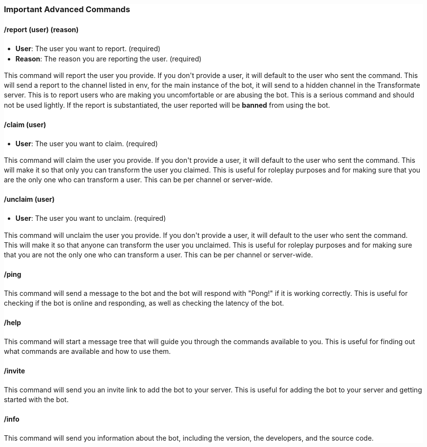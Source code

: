 ### Important Advanced Commands

#### **/report** (user) (reason)

- **User**: The user you want to report. (required)
- **Reason**: The reason you are reporting the user. (required)

This command will report the user you provide. If you don't provide a user, it will default to the user who sent the command. This will send a report to the channel listed in env, for the main instance of the bot, it will send to a hidden channel in the Transformate server. This is to report users who are making you uncomfortable or are abusing the bot. This is a serious command and should not be used lightly. If the report is substantiated, the user reported will be **banned** from using the bot.

#### **/claim** (user)

- **User**: The user you want to claim. (required)

This command will claim the user you provide. If you don't provide a user, it will default to the user who sent the command. This will make it so that only you can transform the user you claimed. This is useful for roleplay purposes and for making sure that you are the only one who can transform a user. This can be per channel or server-wide.

#### **/unclaim** (user)

- **User**: The user you want to unclaim. (required)

This command will unclaim the user you provide. If you don't provide a user, it will default to the user who sent the command. This will make it so that anyone can transform the user you unclaimed. This is useful for roleplay purposes and for making sure that you are not the only one who can transform a user. This can be per channel or server-wide.

#### **/ping**

This command will send a message to the bot and the bot will respond with "Pong!" if it is working correctly. This is useful for checking if the bot is online and responding, as well as checking the latency of the bot.

#### **/help**

This command will start a message tree that will guide you through the commands available to you. This is useful for finding out what commands are available and how to use them.

#### **/invite**

This command will send you an invite link to add the bot to your server. This is useful for adding the bot to your server and getting started with the bot.

#### **/info**

This command will send you information about the bot, including the version, the developers, and the source code.